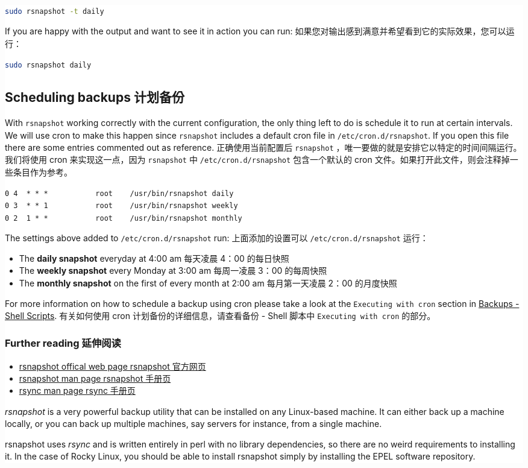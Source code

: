 ```bash
sudo rsnapshot -t daily
```

If you are happy with the output and want to see it in action you can run:
如果您对输出感到满意并希望看到它的实际效果，您可以运行：

```bash
sudo rsnapshot daily
```

## Scheduling backups 计划备份

With `rsnapshot` working correctly with the current configuration, the only thing left  to do is schedule it to run at certain intervals. We will use cron to  make this happen since `rsnapshot` includes a default cron file in `/etc/cron.d/rsnapshot`. If you open this file there are some entries commented out as reference.
正确使用当前配置后 `rsnapshot` ，唯一要做的就是安排它以特定的时间间隔运行。我们将使用 cron 来实现这一点，因为 `rsnapshot` 中 `/etc/cron.d/rsnapshot` 包含一个默认的 cron 文件。如果打开此文件，则会注释掉一些条目作为参考。

```nohighlight
0 4  * * *           root    /usr/bin/rsnapshot daily
0 3  * * 1           root    /usr/bin/rsnapshot weekly
0 2  1 * *           root    /usr/bin/rsnapshot monthly
```

The settings above added to `/etc/cron.d/rsnapshot` run:
上面添加的设置可以 `/etc/cron.d/rsnapshot` 运行：

- The **daily snapshot** everyday at 4:00 am
  每天凌晨 4：00 的每日快照
- The **weekly snapshot** every Monday at 3:00 am
  每周一凌晨 3：00 的每周快照
- The **monthly snapshot** on the first of every month at 2:00 am
  每月第一天凌晨 2：00 的月度快照

For more information on how to schedule a backup using cron please take a look at the `Executing with cron` section in [Backups - Shell Scripts](https://ubuntu.com/server/docs/how-to-back-up-using-shell-scripts).
有关如何使用 cron 计划备份的详细信息，请查看备份 - Shell 脚本中 `Executing with cron` 的部分。

### Further reading 延伸阅读

- [rsnapshot offical web page
  rsnapshot 官方网页](https://rsnapshot.org/)
- [rsnapshot man page rsnapshot 手册页](http://manpages.ubuntu.com/manpages/focal/man1/rsnapshot.1.html)
- [rsync man page rsync 手册页](http://manpages.ubuntu.com/manpages/focal/man1/rsync.1.html)

*rsnapshot* is a very powerful backup utility that can be  installed on any Linux-based machine. It can either back up a machine  locally, or you can back up multiple machines, say servers for instance, from a single machine. 

rsnapshot uses *rsync* and is written entirely in perl with no library dependencies, so there are no weird requirements to installing  it. In the case of Rocky Linux, you should be able to install rsnapshot  simply by installing the EPEL software repository. 
